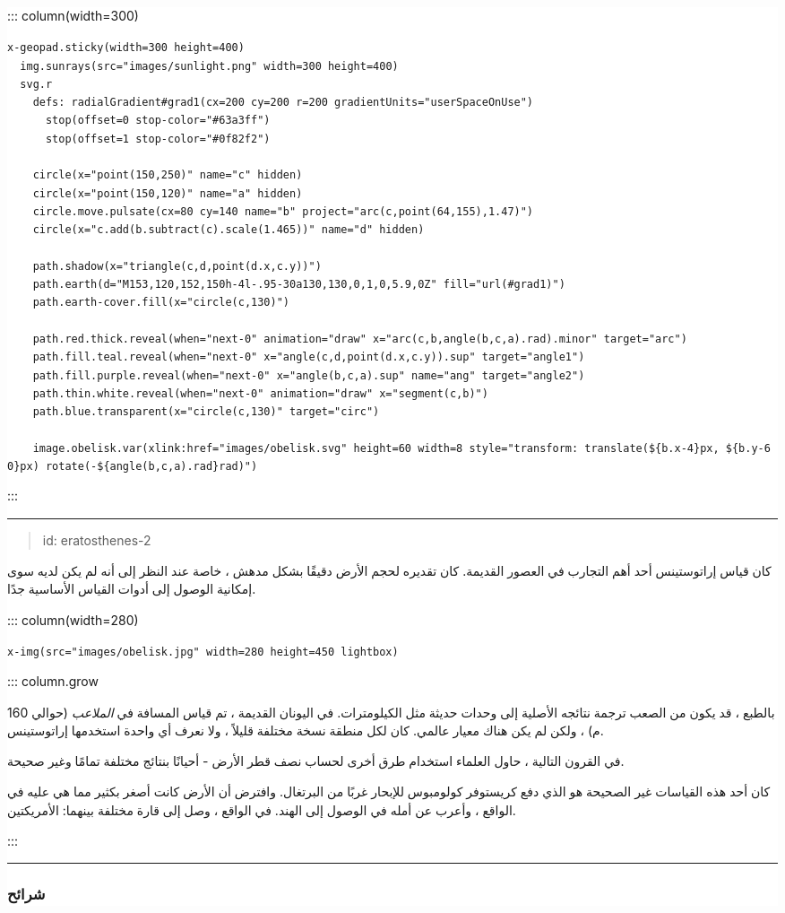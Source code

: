 ::: column(width=300)

    x-geopad.sticky(width=300 height=400)
      img.sunrays(src="images/sunlight.png" width=300 height=400)
      svg.r
        defs: radialGradient#grad1(cx=200 cy=200 r=200 gradientUnits="userSpaceOnUse")
          stop(offset=0 stop-color="#63a3ff")
          stop(offset=1 stop-color="#0f82f2")

        circle(x="point(150,250)" name="c" hidden)
        circle(x="point(150,120)" name="a" hidden)
        circle.move.pulsate(cx=80 cy=140 name="b" project="arc(c,point(64,155),1.47)")
        circle(x="c.add(b.subtract(c).scale(1.465))" name="d" hidden)

        path.shadow(x="triangle(c,d,point(d.x,c.y))")
        path.earth(d="M153,120,152,150h-4l-.95-30a130,130,0,1,0,5.9,0Z" fill="url(#grad1)")
        path.earth-cover.fill(x="circle(c,130)")

        path.red.thick.reveal(when="next-0" animation="draw" x="arc(c,b,angle(b,c,a).rad).minor" target="arc")
        path.fill.teal.reveal(when="next-0" x="angle(c,d,point(d.x,c.y)).sup" target="angle1")
        path.fill.purple.reveal(when="next-0" x="angle(b,c,a).sup" name="ang" target="angle2")
        path.thin.white.reveal(when="next-0" animation="draw" x="segment(c,b)")
        path.blue.transparent(x="circle(c,130)" target="circ")

        image.obelisk.var(xlink:href="images/obelisk.svg" height=60 width=8 style="transform: translate(${b.x-4}px, ${b.y-60}px) rotate(-${angle(b,c,a).rad}rad)")

:::

---
> id: eratosthenes-2

كان قياس إراتوستينس أحد أهم التجارب في العصور القديمة. كان تقديره لحجم الأرض دقيقًا بشكل مدهش ، خاصة عند النظر إلى أنه لم يكن لديه سوى إمكانية الوصول إلى أدوات القياس الأساسية جدًا.

::: column(width=280)

    x-img(src="images/obelisk.jpg" width=280 height=450 lightbox)

::: column.grow

بالطبع ، قد يكون من الصعب ترجمة نتائجه الأصلية إلى وحدات حديثة مثل الكيلومترات. في اليونان القديمة ، تم قياس المسافة في _الملاعب_ (حوالي 160 م) ، ولكن لم يكن هناك معيار عالمي. كان لكل منطقة نسخة مختلفة قليلاً ، ولا نعرف أي واحدة استخدمها إراتوستينس.

في القرون التالية ، حاول العلماء استخدام طرق أخرى لحساب نصف قطر الأرض - أحيانًا بنتائج مختلفة تمامًا وغير صحيحة.

كان أحد هذه القياسات غير الصحيحة هو الذي دفع كريستوفر كولومبوس للإبحار غربًا من البرتغال. وافترض أن الأرض كانت أصغر بكثير مما هي عليه في الواقع ، وأعرب عن أمله في الوصول إلى الهند. في الواقع ، وصل إلى قارة مختلفة بينهما: الأمريكتين.

:::

---

### شرائح
